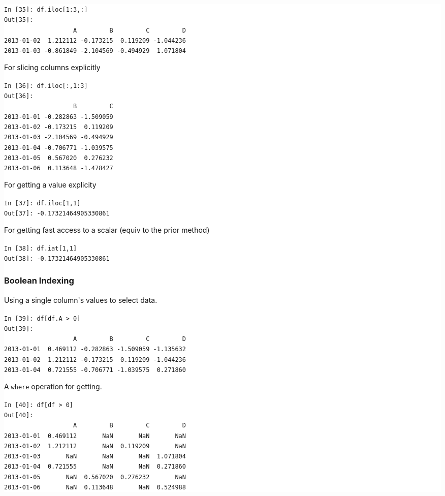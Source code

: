 
    In [35]: df.iloc[1:3,:]
    Out[35]:
                       A         B         C         D
    2013-01-02  1.212112 -0.173215  0.119209 -1.044236
    2013-01-03 -0.861849 -2.104569 -0.494929  1.071804


For slicing columns explicitly


    In [36]: df.iloc[:,1:3]
    Out[36]:
                       B         C
    2013-01-01 -0.282863 -1.509059
    2013-01-02 -0.173215  0.119209
    2013-01-03 -2.104569 -0.494929
    2013-01-04 -0.706771 -1.039575
    2013-01-05  0.567020  0.276232
    2013-01-06  0.113648 -1.478427


For getting a value explicity


    In [37]: df.iloc[1,1]
    Out[37]: -0.17321464905330861


For getting fast access to a scalar (equiv to the prior method)


    In [38]: df.iat[1,1]
    Out[38]: -0.17321464905330861


### Boolean Indexing

Using a single column's values to select data.


    In [39]: df[df.A > 0]
    Out[39]:
                       A         B         C         D
    2013-01-01  0.469112 -0.282863 -1.509059 -1.135632
    2013-01-02  1.212112 -0.173215  0.119209 -1.044236
    2013-01-04  0.721555 -0.706771 -1.039575  0.271860


A `where` operation for getting.


    In [40]: df[df > 0]
    Out[40]:
                       A         B         C         D
    2013-01-01  0.469112       NaN       NaN       NaN
    2013-01-02  1.212112       NaN  0.119209       NaN
    2013-01-03       NaN       NaN       NaN  1.071804
    2013-01-04  0.721555       NaN       NaN  0.271860
    2013-01-05       NaN  0.567020  0.276232       NaN
    2013-01-06       NaN  0.113648       NaN  0.524988


[1]: http://pandas.pydata.org/cookbook.html#cookbook
[2]: http://pandas.pydata.org/dsintro.html#dsintro
[3]: http://pandas.pydata.org/basics.html#basics-dtypes
[4]: http://pandas.pydata.org/basics.html#basics
[5]: http://pandas.pydata.org/indexing.html#indexing
[6]: http://pandas.pydata.org/indexing.html#indexing-label
[7]: http://pandas.pydata.org/indexing.html#indexing-integer
[8]: http://pandas.pydata.org/generated/pandas.Series.isin.html#pandas.Series.isin "pandas.Series.isin"
[9]: http://pandas.pydata.org/missing_data.html#missing-data
[10]: http://pandas.pydata.org/basics.html#basics-binop
[11]: http://pandas.pydata.org/basics.html#basics-discretization
[12]: http://pandas.pydata.org/basics.html#basics-string-methods
[13]: http://pandas.pydata.org/merging.html#merging
[14]: http://pandas.pydata.org/merging.html#merging-join
[15]: http://pandas.pydata.org/merging.html#merging-concatenation
[16]: http://pandas.pydata.org/groupby.html#groupby
[17]: http://pandas.pydata.org/indexing.html#indexing-hierarchical
[18]: http://pandas.pydata.org/reshaping.html#reshaping-stacking
[19]: http://pandas.pydata.org/reshaping.html#reshaping-pivot
[20]: http://pandas.pydata.org/timeseries.html#timeseries
[21]: http://pandas.pydata.org/visualization.html#visualization
[22]: http://pandas.pydata.org/_images/series_plot_basic.png
[23]: http://pandas.pydata.org/_images/frame_plot_basic.png
[24]: http://pandas.pydata.org/io.html#io-store-in-csv
[25]: http://pandas.pydata.org/io.html#io-read-csv-table
[26]: http://pandas.pydata.org/io.html#io-hdf5
[27]: http://pandas.pydata.org/io.html#io-excel
[28]: http://pandas.pydata.org/basics.html#basics-compare
[29]: http://pandas.pydata.org/gotchas.html#gotchas